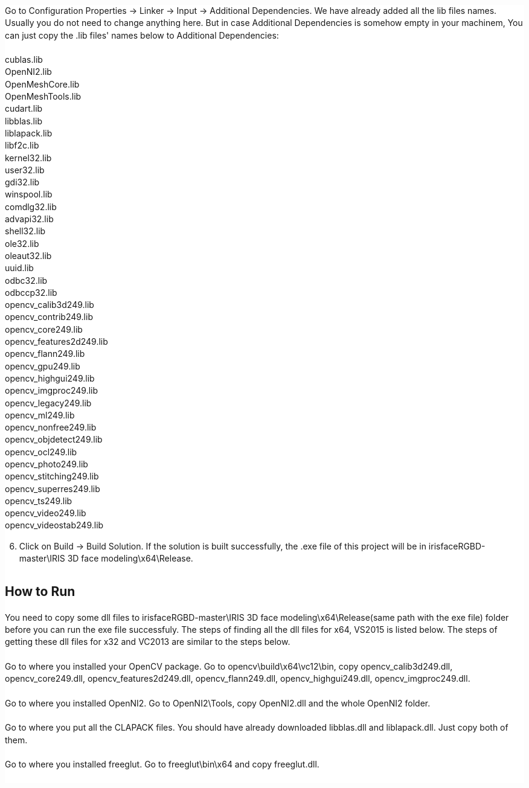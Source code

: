 
Go to Configuration Properties → Linker → Input → Additional Dependencies. We have already added all the lib files names. Usually you do not need to change anything here. But in case Additional Dependencies is somehow empty in your machinem, You can just copy the .lib files' names below to Additional Dependencies:<br /><br />
cublas.lib <br />
OpenNI2.lib <br />
OpenMeshCore.lib <br />
OpenMeshTools.lib <br />
cudart.lib <br />
libblas.lib <br />
liblapack.lib <br />
libf2c.lib <br />
kernel32.lib <br />
user32.lib <br />
gdi32.lib <br />
winspool.lib <br />
comdlg32.lib <br />
advapi32.lib <br />
shell32.lib <br />
ole32.lib <br />
oleaut32.lib <br />
uuid.lib <br />
odbc32.lib <br />
odbccp32.lib <br />
opencv_calib3d249.lib <br />
opencv_contrib249.lib <br />
opencv_core249.lib <br />
opencv_features2d249.lib <br />
opencv_flann249.lib <br />
opencv_gpu249.lib <br />
opencv_highgui249.lib <br />
opencv_imgproc249.lib <br />
opencv_legacy249.lib <br />
opencv_ml249.lib <br />
opencv_nonfree249.lib <br />
opencv_objdetect249.lib <br />
opencv_ocl249.lib <br />
opencv_photo249.lib <br />
opencv_stitching249.lib <br />
opencv_superres249.lib <br />
opencv_ts249.lib <br />
opencv_video249.lib <br />
opencv_videostab249.lib <br />

6. Click on Build → Build Solution. If the solution is built successfully, the .exe file of this project will be in irisfaceRGBD-master\IRIS 3D face modeling\x64\Release.

## How to Run

You need to copy some dll files to irisfaceRGBD-master\IRIS 3D face modeling\x64\Release(same path with the exe file) folder before you can run the exe file successfuly. The steps of finding all the dll files for x64, VS2015 is listed below. The steps of getting these dll files for x32 and VC2013 are similar to the steps below.<br /><br />
Go to where you installed your OpenCV package. Go to opencv\build\x64\vc12\bin, copy opencv_calib3d249.dll, opencv_core249.dll, opencv_features2d249.dll, opencv_flann249.dll, opencv_highgui249.dll, opencv_imgproc249.dll.<br /><br />
Go to where you installed OpenNI2. Go to OpenNI2\Tools, copy OpenNI2.dll and the whole OpenNI2 folder.<br /><br />
Go to where you put all the CLAPACK files. You should have already downloaded libblas.dll and liblapack.dll. Just copy both of them.<br /><br />
Go to where you installed freeglut. Go to freeglut\bin\x64 and copy freeglut.dll.<br /><br />
